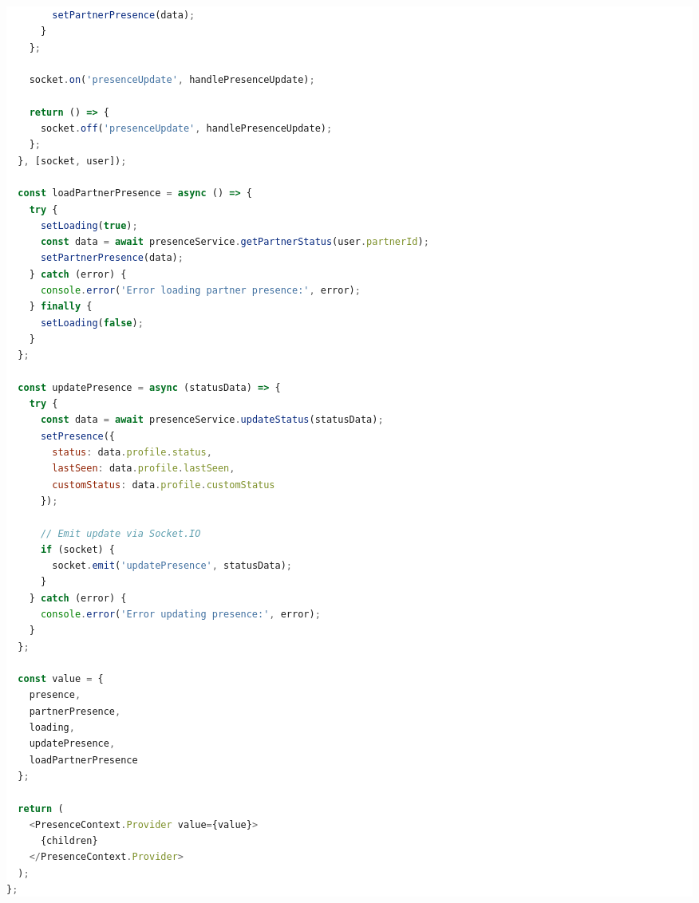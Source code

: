    ```javascript
           setPartnerPresence(data);
         }
       };

       socket.on('presenceUpdate', handlePresenceUpdate);

       return () => {
         socket.off('presenceUpdate', handlePresenceUpdate);
       };
     }, [socket, user]);

     const loadPartnerPresence = async () => {
       try {
         setLoading(true);
         const data = await presenceService.getPartnerStatus(user.partnerId);
         setPartnerPresence(data);
       } catch (error) {
         console.error('Error loading partner presence:', error);
       } finally {
         setLoading(false);
       }
     };

     const updatePresence = async (statusData) => {
       try {
         const data = await presenceService.updateStatus(statusData);
         setPresence({
           status: data.profile.status,
           lastSeen: data.profile.lastSeen,
           customStatus: data.profile.customStatus
         });
         
         // Emit update via Socket.IO
         if (socket) {
           socket.emit('updatePresence', statusData);
         }
       } catch (error) {
         console.error('Error updating presence:', error);
       }
     };

     const value = {
       presence,
       partnerPresence,
       loading,
       updatePresence,
       loadPartnerPresence
     };

     return (
       <PresenceContext.Provider value={value}>
         {children}
       </PresenceContext.Provider>
     );
   };
   ```
